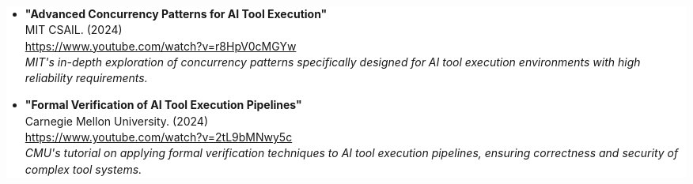 * **"Advanced Concurrency Patterns for AI Tool Execution"**  
  MIT CSAIL. (2024)  
  https://www.youtube.com/watch?v=r8HpV0cMGYw  
  *MIT's in-depth exploration of concurrency patterns specifically designed for AI tool execution environments with high reliability requirements.*

* **"Formal Verification of AI Tool Execution Pipelines"**  
  Carnegie Mellon University. (2024)  
  https://www.youtube.com/watch?v=2tL9bMNwy5c  
  *CMU's tutorial on applying formal verification techniques to AI tool execution pipelines, ensuring correctness and security of complex tool systems.*